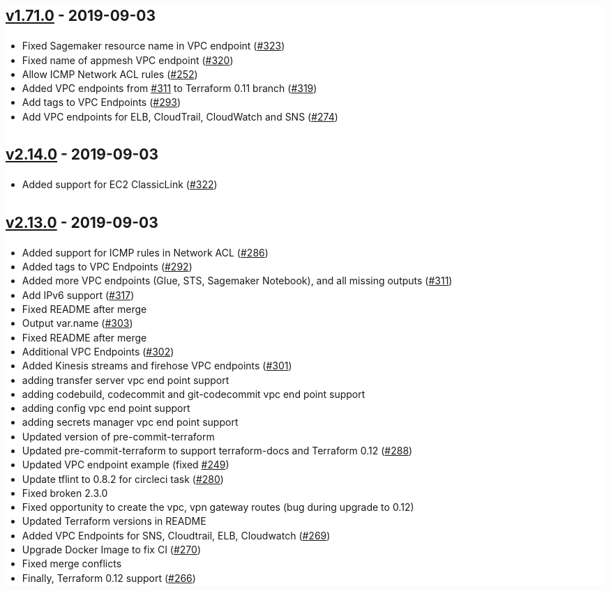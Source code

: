 
<a name="v1.71.0"></a>
## [v1.71.0] - 2019-09-03

- Fixed Sagemaker resource name in VPC endpoint ([#323](https://github.com/terraform-aws-modules/terraform-aws-vpc/issues/323))
- Fixed name of appmesh VPC endpoint ([#320](https://github.com/terraform-aws-modules/terraform-aws-vpc/issues/320))
- Allow ICMP Network ACL rules ([#252](https://github.com/terraform-aws-modules/terraform-aws-vpc/issues/252))
- Added VPC endpoints from [#311](https://github.com/terraform-aws-modules/terraform-aws-vpc/issues/311) to Terraform 0.11 branch ([#319](https://github.com/terraform-aws-modules/terraform-aws-vpc/issues/319))
- Add tags to VPC Endpoints ([#293](https://github.com/terraform-aws-modules/terraform-aws-vpc/issues/293))
- Add VPC endpoints for ELB, CloudTrail, CloudWatch and SNS ([#274](https://github.com/terraform-aws-modules/terraform-aws-vpc/issues/274))


<a name="v2.14.0"></a>
## [v2.14.0] - 2019-09-03

- Added support for EC2 ClassicLink ([#322](https://github.com/terraform-aws-modules/terraform-aws-vpc/issues/322))


<a name="v2.13.0"></a>
## [v2.13.0] - 2019-09-03

- Added support for ICMP rules in Network ACL ([#286](https://github.com/terraform-aws-modules/terraform-aws-vpc/issues/286))
- Added tags to VPC Endpoints ([#292](https://github.com/terraform-aws-modules/terraform-aws-vpc/issues/292))
- Added more VPC endpoints (Glue, STS, Sagemaker Notebook), and all missing outputs ([#311](https://github.com/terraform-aws-modules/terraform-aws-vpc/issues/311))
- Add IPv6 support ([#317](https://github.com/terraform-aws-modules/terraform-aws-vpc/issues/317))
- Fixed README after merge
- Output var.name ([#303](https://github.com/terraform-aws-modules/terraform-aws-vpc/issues/303))
- Fixed README after merge
- Additional VPC Endpoints ([#302](https://github.com/terraform-aws-modules/terraform-aws-vpc/issues/302))
- Added Kinesis streams and firehose VPC endpoints ([#301](https://github.com/terraform-aws-modules/terraform-aws-vpc/issues/301))
- adding transfer server vpc end point support
- adding codebuild, codecommit and git-codecommit vpc end point support
- adding config vpc end point support
- adding secrets manager vpc end point support
- Updated version of pre-commit-terraform
- Updated pre-commit-terraform to support terraform-docs and Terraform 0.12 ([#288](https://github.com/terraform-aws-modules/terraform-aws-vpc/issues/288))
- Updated VPC endpoint example (fixed [#249](https://github.com/terraform-aws-modules/terraform-aws-vpc/issues/249))
- Update tflint to 0.8.2 for circleci task ([#280](https://github.com/terraform-aws-modules/terraform-aws-vpc/issues/280))
- Fixed broken 2.3.0
- Fixed opportunity to create the vpc, vpn gateway routes (bug during upgrade to 0.12)
- Updated Terraform versions in README
- Added VPC Endpoints for SNS, Cloudtrail, ELB, Cloudwatch ([#269](https://github.com/terraform-aws-modules/terraform-aws-vpc/issues/269))
- Upgrade Docker Image to fix CI ([#270](https://github.com/terraform-aws-modules/terraform-aws-vpc/issues/270))
- Fixed merge conflicts
- Finally, Terraform 0.12 support ([#266](https://github.com/terraform-aws-modules/terraform-aws-vpc/issues/266))

[Unreleased]: https://github.com/terraform-aws-modules/terraform-aws-vpc/compare/v3.11.0...HEAD
[v3.11.0]: https://github.com/terraform-aws-modules/terraform-aws-vpc/compare/v3.10.0...v3.11.0
[v3.10.0]: https://github.com/terraform-aws-modules/terraform-aws-vpc/compare/v3.9.0...v3.10.0
[v3.9.0]: https://github.com/terraform-aws-modules/terraform-aws-vpc/compare/v3.8.0...v3.9.0
[v3.8.0]: https://github.com/terraform-aws-modules/terraform-aws-vpc/compare/v3.7.0...v3.8.0
[v3.7.0]: https://github.com/terraform-aws-modules/terraform-aws-vpc/compare/v3.6.0...v3.7.0
[v3.6.0]: https://github.com/terraform-aws-modules/terraform-aws-vpc/compare/v3.5.0...v3.6.0
[v3.5.0]: https://github.com/terraform-aws-modules/terraform-aws-vpc/compare/v3.4.0...v3.5.0
[v3.4.0]: https://github.com/terraform-aws-modules/terraform-aws-vpc/compare/v3.3.0...v3.4.0
[v3.3.0]: https://github.com/terraform-aws-modules/terraform-aws-vpc/compare/v3.2.0...v3.3.0
[v3.2.0]: https://github.com/terraform-aws-modules/terraform-aws-vpc/compare/v3.1.0...v3.2.0
[v3.1.0]: https://github.com/terraform-aws-modules/terraform-aws-vpc/compare/v3.0.0...v3.1.0
[v3.0.0]: https://github.com/terraform-aws-modules/terraform-aws-vpc/compare/v2.78.0...v3.0.0
[v2.78.0]: https://github.com/terraform-aws-modules/terraform-aws-vpc/compare/v2.77.0...v2.78.0
[v2.77.0]: https://github.com/terraform-aws-modules/terraform-aws-vpc/compare/v2.76.0...v2.77.0
[v2.76.0]: https://github.com/terraform-aws-modules/terraform-aws-vpc/compare/v2.75.0...v2.76.0
[v2.75.0]: https://github.com/terraform-aws-modules/terraform-aws-vpc/compare/v2.74.0...v2.75.0
[v2.74.0]: https://github.com/terraform-aws-modules/terraform-aws-vpc/compare/v2.73.0...v2.74.0
[v2.73.0]: https://github.com/terraform-aws-modules/terraform-aws-vpc/compare/v2.72.0...v2.73.0
[v2.72.0]: https://github.com/terraform-aws-modules/terraform-aws-vpc/compare/v2.71.0...v2.72.0
[v2.71.0]: https://github.com/terraform-aws-modules/terraform-aws-vpc/compare/v1.73.0...v2.71.0
[v1.73.0]: https://github.com/terraform-aws-modules/terraform-aws-vpc/compare/v2.70.0...v1.73.0
[v2.70.0]: https://github.com/terraform-aws-modules/terraform-aws-vpc/compare/v2.69.0...v2.70.0
[v2.69.0]: https://github.com/terraform-aws-modules/terraform-aws-vpc/compare/v2.68.0...v2.69.0
[v2.68.0]: https://github.com/terraform-aws-modules/terraform-aws-vpc/compare/v2.67.0...v2.68.0
[v2.67.0]: https://github.com/terraform-aws-modules/terraform-aws-vpc/compare/v2.66.0...v2.67.0
[v2.66.0]: https://github.com/terraform-aws-modules/terraform-aws-vpc/compare/v2.65.0...v2.66.0
[v2.65.0]: https://github.com/terraform-aws-modules/terraform-aws-vpc/compare/v2.64.0...v2.65.0
[v2.64.0]: https://github.com/terraform-aws-modules/terraform-aws-vpc/compare/v2.63.0...v2.64.0
[v2.63.0]: https://github.com/terraform-aws-modules/terraform-aws-vpc/compare/v2.62.0...v2.63.0
[v2.62.0]: https://github.com/terraform-aws-modules/terraform-aws-vpc/compare/v2.61.0...v2.62.0
[v2.61.0]: https://github.com/terraform-aws-modules/terraform-aws-vpc/compare/v2.60.0...v2.61.0
[v2.60.0]: https://github.com/terraform-aws-modules/terraform-aws-vpc/compare/v2.59.0...v2.60.0
[v2.59.0]: https://github.com/terraform-aws-modules/terraform-aws-vpc/compare/v2.58.0...v2.59.0
[v2.58.0]: https://github.com/terraform-aws-modules/terraform-aws-vpc/compare/v2.57.0...v2.58.0
[v2.57.0]: https://github.com/terraform-aws-modules/terraform-aws-vpc/compare/v2.56.0...v2.57.0
[v2.56.0]: https://github.com/terraform-aws-modules/terraform-aws-vpc/compare/v2.55.0...v2.56.0
[v2.55.0]: https://github.com/terraform-aws-modules/terraform-aws-vpc/compare/v2.54.0...v2.55.0
[v2.54.0]: https://github.com/terraform-aws-modules/terraform-aws-vpc/compare/v2.53.0...v2.54.0
[v2.53.0]: https://github.com/terraform-aws-modules/terraform-aws-vpc/compare/v2.52.0...v2.53.0
[v2.52.0]: https://github.com/terraform-aws-modules/terraform-aws-vpc/compare/v2.51.0...v2.52.0
[v2.51.0]: https://github.com/terraform-aws-modules/terraform-aws-vpc/compare/v2.50.0...v2.51.0
[v2.50.0]: https://github.com/terraform-aws-modules/terraform-aws-vpc/compare/v2.49.0...v2.50.0
[v2.49.0]: https://github.com/terraform-aws-modules/terraform-aws-vpc/compare/v2.48.0...v2.49.0
[v2.48.0]: https://github.com/terraform-aws-modules/terraform-aws-vpc/compare/v2.47.0...v2.48.0
[v2.47.0]: https://github.com/terraform-aws-modules/terraform-aws-vpc/compare/v2.46.0...v2.47.0
[v2.46.0]: https://github.com/terraform-aws-modules/terraform-aws-vpc/compare/v2.45.0...v2.46.0
[v2.45.0]: https://github.com/terraform-aws-modules/terraform-aws-vpc/compare/v2.44.0...v2.45.0
[v2.44.0]: https://github.com/terraform-aws-modules/terraform-aws-vpc/compare/v2.43.0...v2.44.0
[v2.43.0]: https://github.com/terraform-aws-modules/terraform-aws-vpc/compare/v2.42.0...v2.43.0
[v2.42.0]: https://github.com/terraform-aws-modules/terraform-aws-vpc/compare/v2.41.0...v2.42.0
[v2.41.0]: https://github.com/terraform-aws-modules/terraform-aws-vpc/compare/v2.40.0...v2.41.0
[v2.40.0]: https://github.com/terraform-aws-modules/terraform-aws-vpc/compare/v2.39.0...v2.40.0
[v2.39.0]: https://github.com/terraform-aws-modules/terraform-aws-vpc/compare/v2.38.0...v2.39.0
[v2.38.0]: https://github.com/terraform-aws-modules/terraform-aws-vpc/compare/v2.37.0...v2.38.0
[v2.37.0]: https://github.com/terraform-aws-modules/terraform-aws-vpc/compare/v2.36.0...v2.37.0
[v2.36.0]: https://github.com/terraform-aws-modules/terraform-aws-vpc/compare/v2.35.0...v2.36.0
[v2.35.0]: https://github.com/terraform-aws-modules/terraform-aws-vpc/compare/v2.34.0...v2.35.0
[v2.34.0]: https://github.com/terraform-aws-modules/terraform-aws-vpc/compare/v2.33.0...v2.34.0
[v2.33.0]: https://github.com/terraform-aws-modules/terraform-aws-vpc/compare/v2.32.0...v2.33.0
[v2.32.0]: https://github.com/terraform-aws-modules/terraform-aws-vpc/compare/v2.31.0...v2.32.0
[v2.31.0]: https://github.com/terraform-aws-modules/terraform-aws-vpc/compare/v2.30.0...v2.31.0
[v2.30.0]: https://github.com/terraform-aws-modules/terraform-aws-vpc/compare/v2.29.0...v2.30.0
[v2.29.0]: https://github.com/terraform-aws-modules/terraform-aws-vpc/compare/v2.28.0...v2.29.0
[v2.28.0]: https://github.com/terraform-aws-modules/terraform-aws-vpc/compare/v2.27.0...v2.28.0
[v2.27.0]: https://github.com/terraform-aws-modules/terraform-aws-vpc/compare/v2.26.0...v2.27.0
[v2.26.0]: https://github.com/terraform-aws-modules/terraform-aws-vpc/compare/v2.25.0...v2.26.0
[v2.25.0]: https://github.com/terraform-aws-modules/terraform-aws-vpc/compare/v2.24.0...v2.25.0
[v2.24.0]: https://github.com/terraform-aws-modules/terraform-aws-vpc/compare/v2.23.0...v2.24.0
[v2.23.0]: https://github.com/terraform-aws-modules/terraform-aws-vpc/compare/v2.22.0...v2.23.0
[v2.22.0]: https://github.com/terraform-aws-modules/terraform-aws-vpc/compare/v2.21.0...v2.22.0
[v2.21.0]: https://github.com/terraform-aws-modules/terraform-aws-vpc/compare/v2.20.0...v2.21.0
[v2.20.0]: https://github.com/terraform-aws-modules/terraform-aws-vpc/compare/v2.19.0...v2.20.0
[v2.19.0]: https://github.com/terraform-aws-modules/terraform-aws-vpc/compare/v2.18.0...v2.19.0
[v2.18.0]: https://github.com/terraform-aws-modules/terraform-aws-vpc/compare/v1.72.0...v2.18.0
[v1.72.0]: https://github.com/terraform-aws-modules/terraform-aws-vpc/compare/v2.17.0...v1.72.0
[v2.17.0]: https://github.com/terraform-aws-modules/terraform-aws-vpc/compare/v2.16.0...v2.17.0
[v2.16.0]: https://github.com/terraform-aws-modules/terraform-aws-vpc/compare/v2.15.0...v2.16.0
[v2.15.0]: https://github.com/terraform-aws-modules/terraform-aws-vpc/compare/v1.71.0...v2.15.0
[v1.71.0]: https://github.com/terraform-aws-modules/terraform-aws-vpc/compare/v2.14.0...v1.71.0
[v2.14.0]: https://github.com/terraform-aws-modules/terraform-aws-vpc/compare/v2.13.0...v2.14.0
[v2.13.0]: https://github.com/terraform-aws-modules/terraform-aws-vpc/compare/v1.70.0...v2.13.0
[v1.70.0]: https://github.com/terraform-aws-modules/terraform-aws-vpc/compare/v1.69.0...v1.70.0
[v1.69.0]: https://github.com/terraform-aws-modules/terraform-aws-vpc/compare/v1.68.0...v1.69.0
[v1.68.0]: https://github.com/terraform-aws-modules/terraform-aws-vpc/compare/v2.12.0...v1.68.0
[v2.12.0]: https://github.com/terraform-aws-modules/terraform-aws-vpc/compare/v2.11.0...v2.12.0
[v2.11.0]: https://github.com/terraform-aws-modules/terraform-aws-vpc/compare/v2.10.0...v2.11.0
[v2.10.0]: https://github.com/terraform-aws-modules/terraform-aws-vpc/compare/v2.9.0...v2.10.0
[v2.9.0]: https://github.com/terraform-aws-modules/terraform-aws-vpc/compare/v2.8.0...v2.9.0
[v2.8.0]: https://github.com/terraform-aws-modules/terraform-aws-vpc/compare/v2.7.0...v2.8.0
[v2.7.0]: https://github.com/terraform-aws-modules/terraform-aws-vpc/compare/v2.6.0...v2.7.0
[v2.6.0]: https://github.com/terraform-aws-modules/terraform-aws-vpc/compare/v1.67.0...v2.6.0
[v1.67.0]: https://github.com/terraform-aws-modules/terraform-aws-vpc/compare/v2.5.0...v1.67.0
[v2.5.0]: https://github.com/terraform-aws-modules/terraform-aws-vpc/compare/v2.4.0...v2.5.0
[v2.4.0]: https://github.com/terraform-aws-modules/terraform-aws-vpc/compare/v2.3.0...v2.4.0
[v2.3.0]: https://github.com/terraform-aws-modules/terraform-aws-vpc/compare/v2.2.0...v2.3.0
[v2.2.0]: https://github.com/terraform-aws-modules/terraform-aws-vpc/compare/v2.1.0...v2.2.0
[v2.1.0]: https://github.com/terraform-aws-modules/terraform-aws-vpc/compare/v2.0.0...v2.1.0
[v2.0.0]: https://github.com/terraform-aws-modules/terraform-aws-vpc/compare/v1.66.0...v2.0.0
[v1.66.0]: https://github.com/terraform-aws-modules/terraform-aws-vpc/compare/v1.65.0...v1.66.0
[v1.65.0]: https://github.com/terraform-aws-modules/terraform-aws-vpc/compare/v1.64.0...v1.65.0
[v1.64.0]: https://github.com/terraform-aws-modules/terraform-aws-vpc/compare/v1.63.0...v1.64.0
[v1.63.0]: https://github.com/terraform-aws-modules/terraform-aws-vpc/compare/v1.62.0...v1.63.0
[v1.62.0]: https://github.com/terraform-aws-modules/terraform-aws-vpc/compare/v1.61.0...v1.62.0
[v1.61.0]: https://github.com/terraform-aws-modules/terraform-aws-vpc/compare/v1.60.0...v1.61.0
[v1.60.0]: https://github.com/terraform-aws-modules/terraform-aws-vpc/compare/v1.59.0...v1.60.0
[v1.59.0]: https://github.com/terraform-aws-modules/terraform-aws-vpc/compare/v1.58.0...v1.59.0
[v1.58.0]: https://github.com/terraform-aws-modules/terraform-aws-vpc/compare/v1.57.0...v1.58.0
[v1.57.0]: https://github.com/terraform-aws-modules/terraform-aws-vpc/compare/v1.56.0...v1.57.0
[v1.56.0]: https://github.com/terraform-aws-modules/terraform-aws-vpc/compare/v1.55.0...v1.56.0
[v1.55.0]: https://github.com/terraform-aws-modules/terraform-aws-vpc/compare/v1.54.0...v1.55.0
[v1.54.0]: https://github.com/terraform-aws-modules/terraform-aws-vpc/compare/v1.53.0...v1.54.0
[v1.53.0]: https://github.com/terraform-aws-modules/terraform-aws-vpc/compare/v1.52.0...v1.53.0
[v1.52.0]: https://github.com/terraform-aws-modules/terraform-aws-vpc/compare/v1.51.0...v1.52.0
[v1.51.0]: https://github.com/terraform-aws-modules/terraform-aws-vpc/compare/v1.50.0...v1.51.0
[v1.50.0]: https://github.com/terraform-aws-modules/terraform-aws-vpc/compare/v1.49.0...v1.50.0
[v1.49.0]: https://github.com/terraform-aws-modules/terraform-aws-vpc/compare/v1.48.0...v1.49.0
[v1.48.0]: https://github.com/terraform-aws-modules/terraform-aws-vpc/compare/v1.47.0...v1.48.0
[v1.47.0]: https://github.com/terraform-aws-modules/terraform-aws-vpc/compare/v1.46.0...v1.47.0
[v1.46.0]: https://github.com/terraform-aws-modules/terraform-aws-vpc/compare/v1.45.0...v1.46.0
[v1.45.0]: https://github.com/terraform-aws-modules/terraform-aws-vpc/compare/v1.44.0...v1.45.0
[v1.44.0]: https://github.com/terraform-aws-modules/terraform-aws-vpc/compare/v1.43.2...v1.44.0
[v1.43.2]: https://github.com/terraform-aws-modules/terraform-aws-vpc/compare/v1.43.1...v1.43.2
[v1.43.1]: https://github.com/terraform-aws-modules/terraform-aws-vpc/compare/v1.43.0...v1.43.1
[v1.43.0]: https://github.com/terraform-aws-modules/terraform-aws-vpc/compare/v1.42.0...v1.43.0
[v1.42.0]: https://github.com/terraform-aws-modules/terraform-aws-vpc/compare/v1.41.0...v1.42.0
[v1.41.0]: https://github.com/terraform-aws-modules/terraform-aws-vpc/compare/v1.40.0...v1.41.0
[v1.40.0]: https://github.com/terraform-aws-modules/terraform-aws-vpc/compare/v1.39.0...v1.40.0
[v1.39.0]: https://github.com/terraform-aws-modules/terraform-aws-vpc/compare/v1.38.0...v1.39.0
[v1.38.0]: https://github.com/terraform-aws-modules/terraform-aws-vpc/compare/v1.37.0...v1.38.0
[v1.37.0]: https://github.com/terraform-aws-modules/terraform-aws-vpc/compare/v1.36.0...v1.37.0
[v1.36.0]: https://github.com/terraform-aws-modules/terraform-aws-vpc/compare/v1.35.0...v1.36.0
[v1.35.0]: https://github.com/terraform-aws-modules/terraform-aws-vpc/compare/v1.34.0...v1.35.0